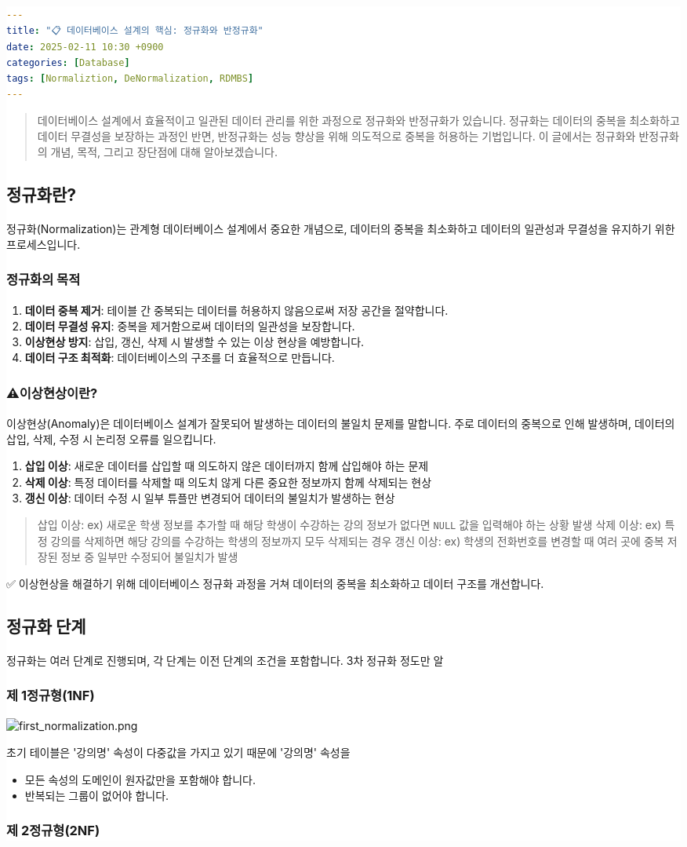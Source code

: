 ```yaml
---
title: "📋 데이터베이스 설계의 핵심: 정규화와 반정규화"
date: 2025-02-11 10:30 +0900
categories: [Database]
tags: [Normaliztion, DeNormalization, RDMBS]
---
```


> 데이터베이스 설계에서 효율적이고 일관된 데이터 관리를 위한 과정으로 정규화와 반정규화가 있습니다. 정규화는 데이터의 중복을 최소화하고 데이터 무결성을 보장하는 과정인 반면, 반정규화는 성능 향상을 위해 의도적으로 중복을 허용하는 기법입니다. 이 글에서는 정규화와 반정규화의 개념, 목적, 그리고 장단점에 대해 알아보겠습니다.

## 정규화란?

정규화(Normalization)는 관계형 데이터베이스 설계에서 중요한 개념으로, 데이터의 중복을 최소화하고 데이터의 일관성과 무결성을 유지하기 위한 프로세스입니다.

### 정규화의 목적

1. **데이터 중복 제거**: 테이블 간 중복되는 데이터를 허용하지 않음으로써 저장 공간을 절약합니다.
2. **데이터 무결성 유지**: 중복을 제거함으로써 데이터의 일관성을 보장합니다.
3. **이상현상 방지**: 삽입, 갱신, 삭제 시 발생할 수 있는 이상 현상을 예방합니다.
4. **데이터 구조 최적화**: 데이터베이스의 구조를 더 효율적으로 만듭니다.

### ⚠️이상현상이란?

이상현상(Anomaly)은 데이터베이스 설계가 잘못되어 발생하는 데이터의 불일치 문제를 말합니다. 주로 데이터의 중복으로 인해 발생하며, 데이터의 삽입, 삭제, 수정 시 논리정 오류를 일으킵니다.

1. **삽입 이상**: 새로운 데이터를 삽입할 때 의도하지 않은 데이터까지 함께 삽입해야 하는 문제
2. **삭제 이상**: 특정 데이터를 삭제할 때 의도치 않게 다른 중요한 정보까지 함께 삭제되는 현상
3. **갱신 이상**: 데이터 수정 시 일부 튜플만 변경되어 데이터의 불일치가 발생하는 현상

> 삽입 이상: ex) 새로운 학생 정보를 추가할 때 해당 학생이 수강하는 강의 정보가 없다면 `NULL` 값을 입력해야 하는 상황 발생
> 삭제 이상: ex) 특정 강의를 삭제하면 해당 강의를 수강하는 학생의 정보까지 모두 삭제되는 경우
> 갱신 이상: ex) 학생의 전화번호를 변경할 때 여러 곳에 중복 저장된 정보 중 일부만 수정되어 불일치가 발생

✅ 이상현상을 해결하기 위해 데이터베이스 정규화 과정을 거쳐 데이터의 중복을 최소화하고 데이터 구조를 개선합니다.

## 정규화 단계 

정규화는 여러 단계로 진행되며, 각 단계는 이전 단계의 조건을 포함합니다. 3차 정규화 정도만 알

### 제 1정규형(1NF)

![first_normalization.png]((https://github.com/Euihyunee/euihyunee.github.io/blob/main/_posts/img/first_normalization.png?raw=true))

초기 테이블은 '강의명' 속성이 다중값을 가지고 있기 때문에 '강의명' 속성을 

- 모든 속성의 도메인이 원자값만을 포함해야 합니다.
- 반복되는 그룹이 없어야 합니다.

### 제 2정규형(2NF)
